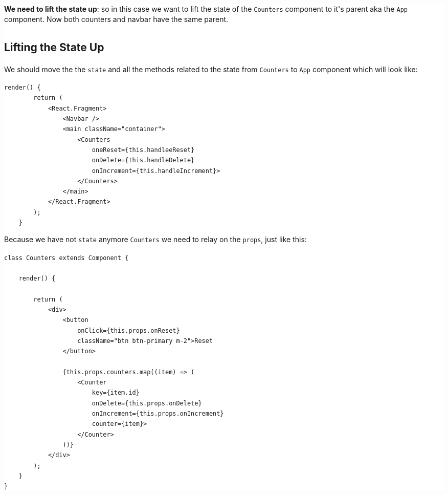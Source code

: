 **We need to lift the state up**: so in this case we want to lift the state of the `Counters` component to it's parent aka the `App` component. Now both counters and navbar have the same parent.


## Lifting the State Up

We should move the the `state` and all the methods related to the state from `Counters` to `App` component which will look like:

```
render() { 
        return (
            <React.Fragment>
                <Navbar />
                <main className="container">
                    <Counters
                        oneReset={this.handleeReset}
                        onDelete={this.handleDelete}
                        onIncrement={this.handleIncrement}>
                    </Counters>
                </main>
            </React.Fragment>
        );
    }
```


Because we have not `state` anymore `Counters` we need to relay on the `props`, just like this:


```
class Counters extends Component {

    render() {

        return (
            <div>
                <button
                    onClick={this.props.onReset}
                    className="btn btn-primary m-2">Reset
                </button>

                {this.props.counters.map((item) => (
                    <Counter
                        key={item.id}
                        onDelete={this.props.onDelete}
                        onIncrement={this.props.onIncrement}
                        counter={item}>
                    </Counter>
                ))}
            </div>
        );
    }
}
```
